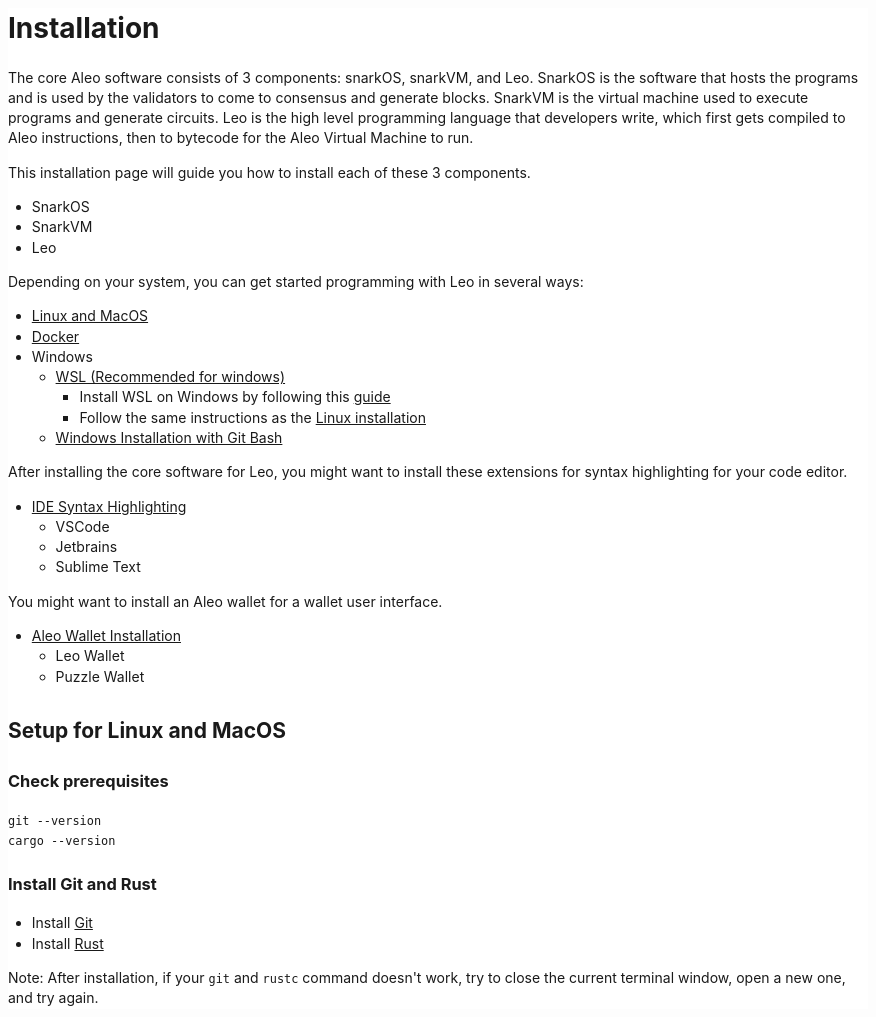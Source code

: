 # Installation

The core Aleo software consists of 3 components: snarkOS, snarkVM, and Leo. SnarkOS is the software that hosts the programs and is used by the validators to come to consensus and generate blocks. SnarkVM is the virtual machine used to execute programs and generate circuits. Leo is the high level programming language that developers write, which first gets compiled to Aleo instructions, then to bytecode for the Aleo Virtual Machine to run.

This installation page will guide you how to install each of these 3 components.
- SnarkOS
- SnarkVM
- Leo

Depending on your system, you can get started programming with Leo in several ways:
- [Linux and MacOS](#setup-for-linux-and-macos)
- [Docker](#docker)
- Windows
    - [WSL (Recommended for windows)](#setup-for-linux-and-macos)
        - Install WSL on Windows by following this [guide](https://learn.microsoft.com/en-us/windows/wsl/install)
        - Follow the same instructions as the [Linux installation](#setup-for-linux-and-macos)
    - [Windows Installation with Git Bash](#windows-installation-with-git-bash)


After installing the core software for Leo, you might want to install these extensions for syntax highlighting for your code editor.
- [IDE Syntax Highlighting](#install-leo-ide-syntax-highlighting)
    - VSCode
    - Jetbrains
    - Sublime Text

You might want to install an Aleo wallet for a wallet user interface.
- [Aleo Wallet Installation](#aleo-wallet-installation)
    - Leo Wallet
    - Puzzle Wallet


## Setup for Linux and MacOS

### Check prerequisites
```
git --version
cargo --version
```

### Install Git and Rust

- Install [Git](https://git-scm.com/downloads)
- Install [Rust](https://www.rust-lang.org/tools/install)

Note: After installation, if your `git` and `rustc` command doesn't work, try to close the current terminal window, open a new one, and try again.

